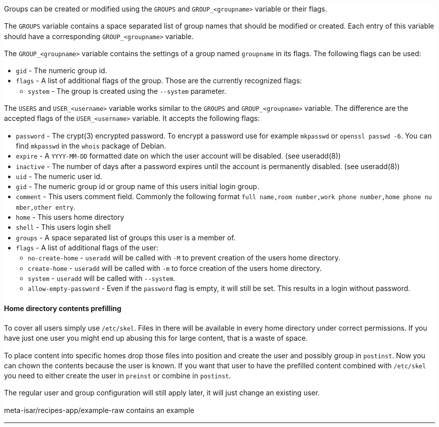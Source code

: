 Groups can be created or modified using the `GROUPS` and `GROUP_<groupname>` variable or their flags.

The `GROUPS` variable contains a space separated list of group names that should be modified or created. Each entry of this variable should have a corresponding `GROUP_<groupname>` variable.

The `GROUP_<groupname>` variable contains the settings of a group named `groupname` in its flags. The following flags can be used:

 - `gid` - The numeric group id.
 - `flags` - A list of additional flags of the group. Those are the currently recognized flags:
   - `system` - The group is created using the `--system` parameter.

The `USERS` and `USER_<username>` variable works similar to the `GROUPS` and `GROUP_<groupname>` variable. The difference are the accepted flags of the `USER_<username>` variable. It accepts the following flags:

 - `password` - The crypt(3) encrypted password. To encrypt a password use for example `mkpasswd` or `openssl passwd -6`. You can find `mkpasswd` in the `whois` package of Debian.
 - `expire` - A `YYYY-MM-DD` formatted date on which the user account will be disabled. (see useradd(8))
 - `inactive` - The number of days after a password expires until the account is permanently disabled. (see useradd(8))
 - `uid` - The numeric user id.
 - `gid` -  The numeric group id or group name of this users initial login group.
 - `comment` - This users comment field. Commonly the following format `full name,room number,work phone number,home phone number,other entry`.
 - `home` - This users home directory
 - `shell` - This users login shell
 - `groups` - A space separated list of groups this user is a member of.
 - `flags` - A list of additional flags of the user:
   - `no-create-home` - `useradd` will be called with `-M` to prevent creation of the users home directory.
   - `create-home` - `useradd` will be called with `-m` to force creation of the users home directory.
   - `system` - `useradd` will be called with `--system`.
   - `allow-empty-password` - Even if the `password` flag is empty, it will still be set. This results in a login without password.

#### Home directory contents prefilling

To cover all users simply use `/etc/skel`. Files in there will be available in every home directory under correct permissions.
If you have just one user you might end up abusing this for large content, that is a waste of space.

To place content into specific homes drop those files into position and create the user and possibly group in `postinst`. Now you can chown the contents because the user is known.
If you want that user to have the prefilled content combined with `/etc/skel` you need to either create the user in `preinst` or combine in `postinst`.

The regular user and group configuration will still apply later, it will just change an existing user.

meta-isar/recipes-app/example-raw contains an example

---
